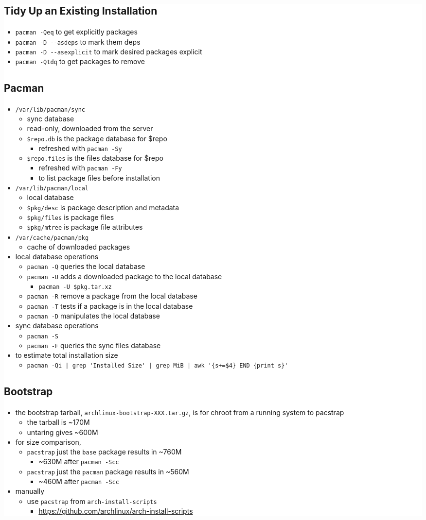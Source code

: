 ## Tidy Up an Existing Installation

- `pacman -Qeq` to get explicitly packages
- `pacman -D --asdeps` to mark them deps
- `pacman -D --asexplicit` to mark desired packages explicit
- `pacman -Qtdq` to get packages to remove

## Pacman

- `/var/lib/pacman/sync`
  - sync database
  - read-only, downloaded from the server
  - `$repo.db` is the package database for $repo
    - refreshed with `pacman -Sy`
  - `$repo.files` is the files database for $repo
    - refreshed with `pacman -Fy`
    - to list package files before installation
- `/var/lib/pacman/local`
  - local database
  - `$pkg/desc` is package description and metadata
  - `$pkg/files` is package files
  - `$pkg/mtree` is package file attributes
- `/var/cache/pacman/pkg`
  - cache of downloaded packages
- local database operations
  - `pacman -Q` queries the local database
  - `pacman -U` adds a downloaded package to the local database
    - `pacman -U $pkg.tar.xz`
  - `pacman -R` remove a package from the local database
  - `pacman -T` tests if a package is in the local database
  - `pacman -D` manipulates the local database 
- sync database operations
  - `pacman -S`
  - `pacman -F` queries the sync files database
- to estimate total installation size
  - `pacman -Qi | grep 'Installed Size' | grep MiB | awk '{s+=$4} END {print s}'`

## Bootstrap

- the bootstrap tarball, `archlinux-bootstrap-XXX.tar.gz`, is for chroot from
  a running system to pacstrap
  - the tarball is ~170M
  - untaring gives ~600M
- for size comparison,
  - `pacstrap` just the `base` package results in ~760M
    - ~630M after `pacman -Scc`
  - `pacstrap` just the `pacman` package results in ~560M
    - ~460M after `pacman -Scc`
- manually
  - use `pacstrap` from `arch-install-scripts`
    - <https://github.com/archlinux/arch-install-scripts>
